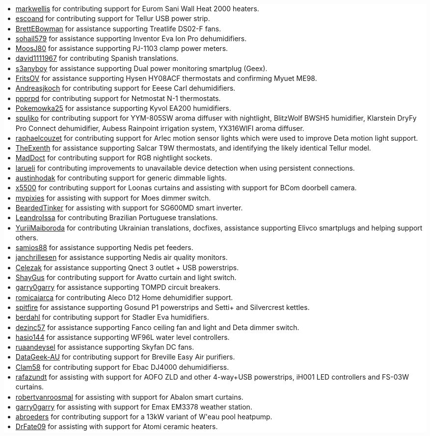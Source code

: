 - [markwellis](https://github.com/markwellis) for contributing support for Eurom Sani Wall Heat 2000 heaters.
- [escoand](https://github.com/escoand) for contributing support for Tellur USB power strip.
- [BrettEBowman](https://github.com/BrettEBowman) for assistance supporting Treatlife DS02-F fans.
- [sohail579](https://github.com/sohail579) for assistance supporting Inventor Eva Ion Pro dehumidifiers.
- [MoosJ80](https://github.com/MoosJ80) for assistance supporting PJ-1103 clamp power meters.
- [david1111967](https://github.com/david1111967) for contributing Spanish translations.
- [s3anyboy](https://github.com/s3anyboy) for assistance supporting Dual power monitoring smartplug (Geex).
- [FritsOV](https://github.com/FritsOV) for assistance supporting Hysen HY08ACF thermostats and confirming Myuet ME98.
- [Andreasjkoch](https://github.com/Andreasjkoch) for contributing support for Eeese Carl dehumidifiers.
- [ppprpd](https://github.com/ppprpd) for contributing support for Netmostat N-1 thermostats.
- [Pokemowka25](https://github.com/Pokemowka26) for assistance supporting Kyvol EA200 humidifiers.
- [spuljko](https://github.com/spuljko) for contributing support for YYM-805SW aroma diffuser with nightlight, BlitzWolf BWSH5 humidifier, Klarstein DryFy Pro Connect dehumidifier, Aubess Rainpoint irrigation system, YX316WIFI aroma diffuser.
- [raphaelcouzet](https://github.com/raphaelcouzet) for contributing support for Arlec motion sensor lights which were used to improve Deta motion light support.
- [TheExenth](https://github.com/TheExenth) for assistance supporting Salcar T9W thermostats, and identifying the likely identical Tellur model.
- [MadDoct](https://github.com/MadDoct) for contributing support for RGB nightlight sockets.
- [larueli](https://github.com/larueli) for contributing improvements to unavailable device detection when using persistent connections.
- [austinhodak](https://github.com/austinhodak) for contributing support for generic dimmable lights.
- [x5500](https://github.com/x5500) for contributing support for Loonas curtains and assisting with support for BCom doorbell camera.
- [mypixies](https://github.com/mypixies) for assisting with support for Moes dimmer switch.
- [BeardedTinker](https://github.com/BeardedTinker) for assisting with support for SG600MD smart inverter.
- [LeandroIssa](https://github.com/LeandroIssa) for contributing Brazilian Portuguese translations.
- [YuriiMaiboroda](https://github.com/YuriiMaiboroda) for contributing Ukrainian translations, docfixes, assistance supporting Elivco smartplugs and helping support others.
- [samios88](https://github.com/samios88) for assistance supporting Nedis pet feeders.
- [janchrillesen](https://github.com/janchrillesen) for assistance supporting Nedis air quality monitors.
- [Celezak](https://github.com/Celezak) for assistance supporting Qnect 3 outlet + USB powerstrips.
- [ShayGus](https://github.com/ShayGus) for contributing support for Avatto curtain and light switch.
- [garry0garry](https://github.com/garry0garry) for assistance supporting TOMPD circuit breakers.
- [romicaiarca](https://github.com/romicaiarca) for contributing Aleco D12 Home dehumidifier support.
- [spitfire](https://github.com/spitfire) for assistance supporting Gosund P1 powerstrips and Setti+ and Silvercrest kettles.
- [berdahl](https://github.com/bergdahl) for contributing support for Stadler Eva humidifiers.
- [dezinc57](https://github.com/dezinc57) for assistance supporting Fanco ceiling fan and light and Deta dimmer switch.
- [hasio144](https://github.com/hasio144) for assistance supporting WF96L water level controllers.
- [ruaandeysel](https://github.com/ruaandeysel) for assistance supporting Skyfan DC fans.
- [DataGeek-AU](https://github.com/DataGeek-AU) for contributing support for Breville Easy Air purifiers.
- [Clam58](https://github.com/Clam58) for contributing support for Ebac DJ4000 dehumidifierss.
- [rafazundt](https://github.com/rafazundt) for assisting with support for AOFO ZLD and other 4-way+USB powerstrips, iH001 LED controllers and FS-03W curtains.
- [robertvanroosmal](https://github.com/robertvanroosmal) for assisting with support for Abalon smart curtains.
- [garry0garry](https://github.com/garry0garry) for assisting with support for Emax EM3378 weather station.
- [abroeders](https://github.com/abroeders) for contributing support for a 13kW variant of W'eau pool heatpump.
- [DrFate09](https://github.com/DrFate09) for assisting with support for Atomi ceramic heaters.